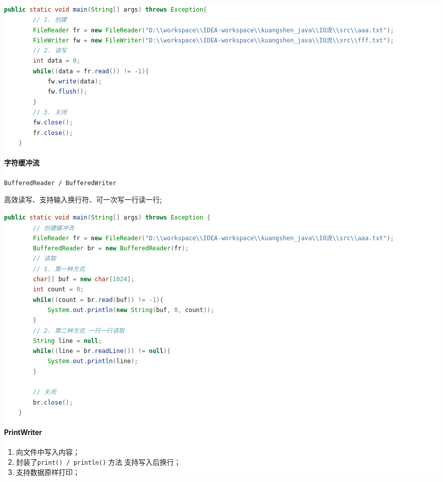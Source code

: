 ```java
public static void main(String[] args) throws Exception{
        // 1. 创建
        FileReader fr = new FileReader("D:\\workspace\\IDEA-workspace\\kuangshen_java\\IO流\\src\\aaa.txt");
        FileWriter fw = new FileWriter("D:\\workspace\\IDEA-workspace\\kuangshen_java\\IO流\\src\\fff.txt");
        // 2. 读写
        int data = 0;
        while((data = fr.read()) != -1){
            fw.write(data);
            fw.flush();
        }
        // 3. 关闭
        fw.close();
        fr.close();
    }
```

#### 字符缓冲流

`BufferedReader / BufferedWriter`

高效读写、支持输入换行符、可一次写一行读一行;

```java
public static void main(String[] args) throws Exception {
        // 创建缓冲流
        FileReader fr = new FileReader("D:\\workspace\\IDEA-workspace\\kuangshen_java\\IO流\\src\\aaa.txt");
        BufferedReader br = new BufferedReader(fr);
        // 读取
        // 1. 第一种方式
        char[] buf = new char[1024];
        int count = 0;
        while((count = br.read(buf)) != -1){
            System.out.println(new String(buf, 0, count));
        }
        // 2. 第二种方式 一行一行读取
        String line = null;
        while((line = br.readLine()) != null){
            System.out.println(line);
        }

        // 关闭
        br.close();
    }
```

#### PrintWriter

1. 向文件中写入内容；
2. 封装了`print() / println()` 方法 支持写入后换行；
3. 支持数据原样打印；
